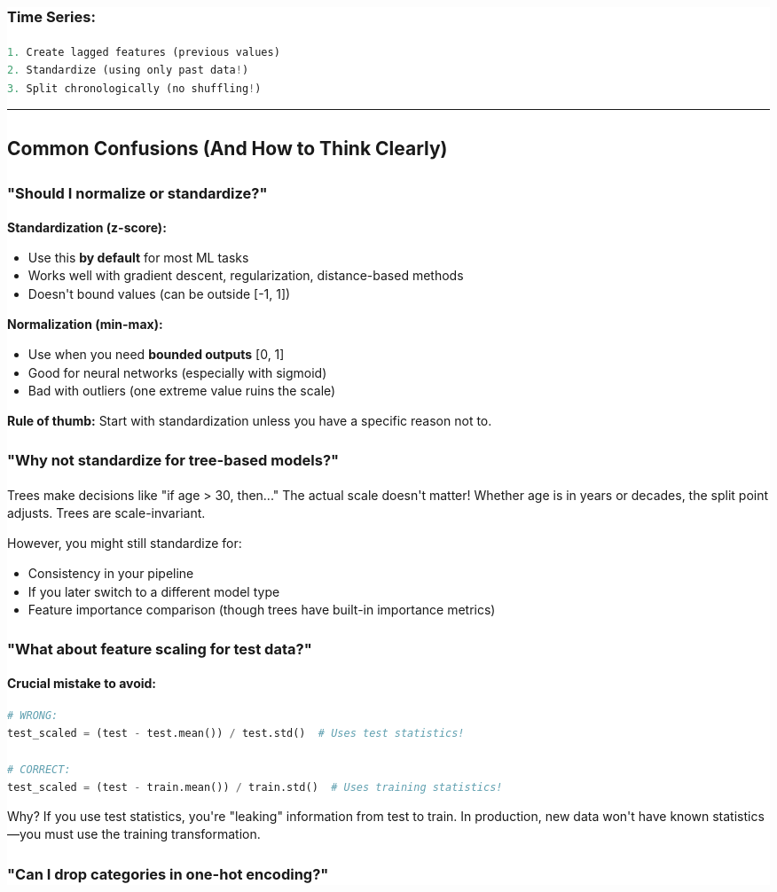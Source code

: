 ### **Time Series:**

```python
1. Create lagged features (previous values)
2. Standardize (using only past data!)
3. Split chronologically (no shuffling!)
```

---

## Common Confusions (And How to Think Clearly)

### **"Should I normalize or standardize?"**

**Standardization (z-score):**

- Use this **by default** for most ML tasks
- Works well with gradient descent, regularization, distance-based methods
- Doesn't bound values (can be outside [-1, 1])

**Normalization (min-max):**

- Use when you need **bounded outputs** [0, 1]
- Good for neural networks (especially with sigmoid)
- Bad with outliers (one extreme value ruins the scale)

**Rule of thumb:** Start with standardization unless you have a specific reason not to.

### **"Why not standardize for tree-based models?"**

Trees make decisions like "if age > 30, then..." The actual scale doesn't matter! Whether age is in years or decades, the split point adjusts. Trees are scale-invariant.

However, you might still standardize for:

- Consistency in your pipeline
- If you later switch to a different model type
- Feature importance comparison (though trees have built-in importance metrics)

### **"What about feature scaling for test data?"**

**Crucial mistake to avoid:**

```python
# WRONG:
test_scaled = (test - test.mean()) / test.std()  # Uses test statistics!

# CORRECT:
test_scaled = (test - train.mean()) / train.std()  # Uses training statistics!
```

Why? If you use test statistics, you're "leaking" information from test to train. In production, new data won't have known statistics—you must use the training transformation.

### **"Can I drop categories in one-hot encoding?"**
